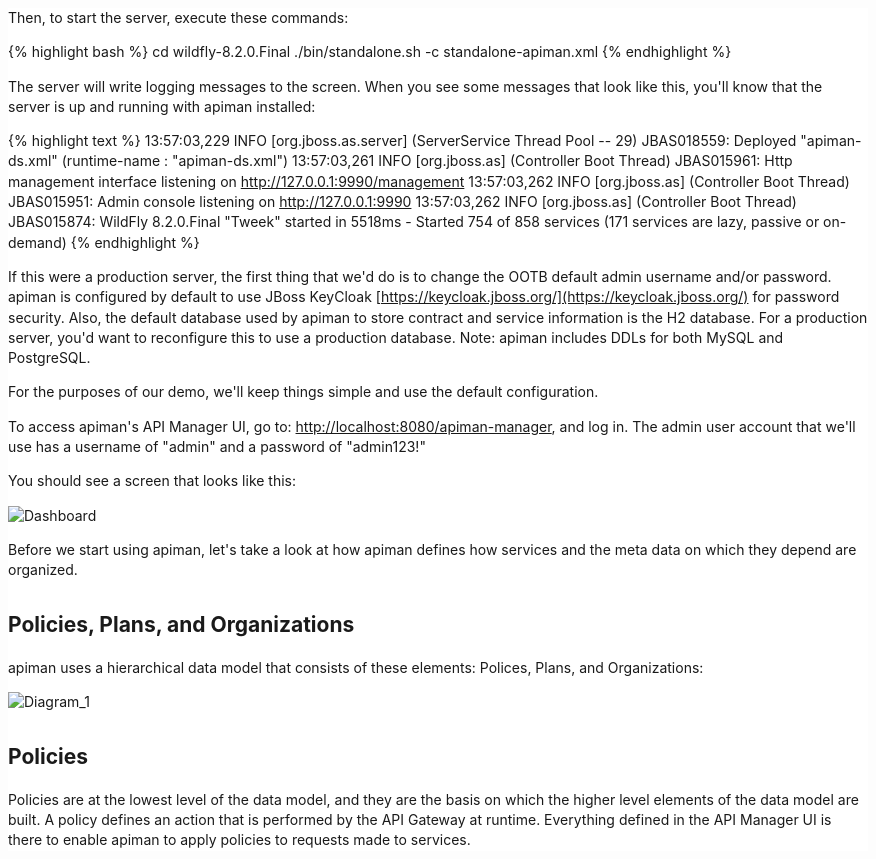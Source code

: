 Then, to start the server, execute these commands:

{% highlight bash %}
cd wildfly-8.2.0.Final
./bin/standalone.sh -c standalone-apiman.xml
{% endhighlight %}

The server will write logging messages to the screen. When you see some messages that look like this, you'll know that the server is up and running with apiman installed:

{% highlight text %}
13:57:03,229 INFO  [org.jboss.as.server] (ServerService Thread Pool -- 29) JBAS018559: Deployed "apiman-ds.xml" (runtime-name : "apiman-ds.xml")
13:57:03,261 INFO  [org.jboss.as] (Controller Boot Thread) JBAS015961: Http management interface listening on <a href="http://127.0.0.1:9990/management">http://127.0.0.1:9990/management</a>
13:57:03,262 INFO  [org.jboss.as] (Controller Boot Thread) JBAS015951: Admin console listening on <a href="http://127.0.0.1:9990">http://127.0.0.1:9990</a>
13:57:03,262 INFO  [org.jboss.as] (Controller Boot Thread) JBAS015874: WildFly 8.2.0.Final "Tweek" started in 5518ms - Started 754 of 858 services (171 services are lazy, passive or on-demand)
{% endhighlight %}

If this were a production server, the first thing that we'd do is to change the OOTB default admin username and/or password. apiman is configured by default to use JBoss KeyCloak [https://keycloak.jboss.org/](https://keycloak.jboss.org/) for password security. Also, the default database used by apiman to store contract and service information is the H2 database. For a production server, you'd want to reconfigure this to use a production database. Note: apiman includes DDLs for both MySQL and PostgreSQL.

For the purposes of our demo, we'll keep things simple and use the default configuration.

To access apiman's API Manager UI, go to: [http://localhost:8080/apiman-manager](http://localhost:8080/apiman-manager), and log in. The admin user account that we'll use has a username of "admin" and a password of "admin123!"

You should see a screen that looks like this:

![Dashboard](/blog/images/2015-01-09/apiman_1.png)

Before we start using apiman, let's take a look at how apiman defines how services and the meta data on which they depend are organized.

## Policies, Plans, and Organizations

apiman uses a hierarchical data model that consists of these elements: Polices, Plans, and Organizations:

![Diagram_1](/blog/images/2015-01-09/apiman_2.jpg)

## Policies

Policies are at the lowest level of the data model, and they are the basis on which the higher level elements of the data model are built. A policy defines an action that is performed by the API Gateway at runtime. Everything defined in the API Manager UI is there to enable apiman to apply policies to requests made to services.
